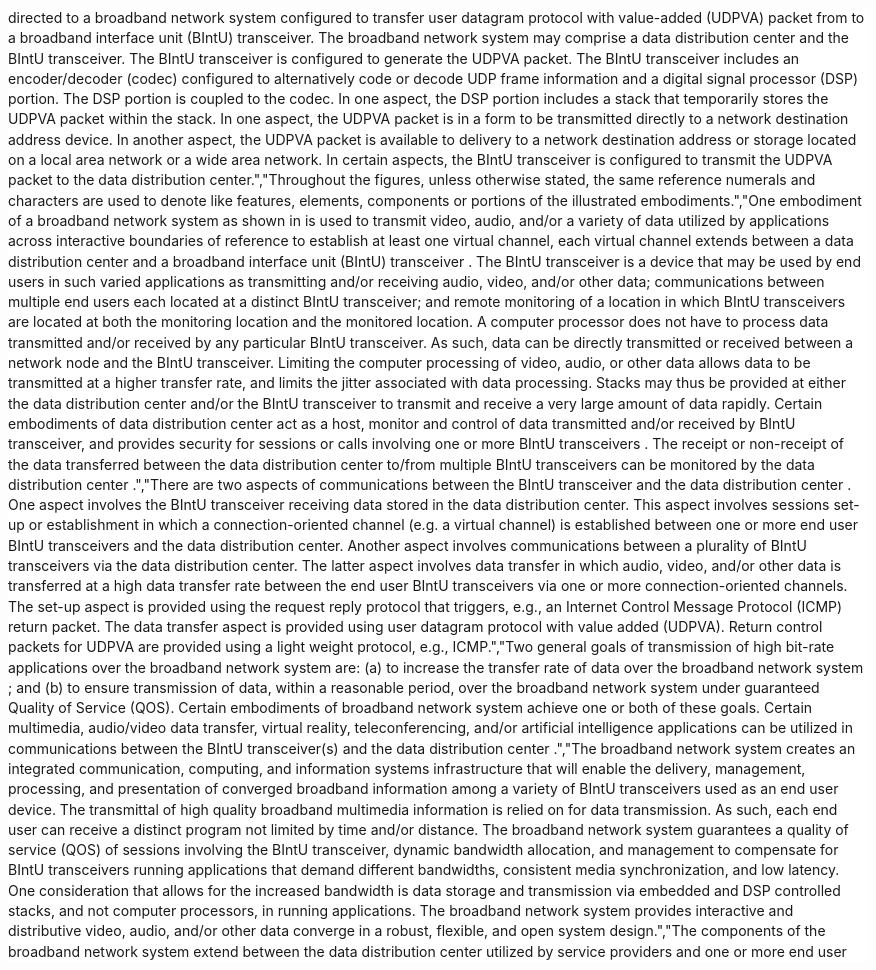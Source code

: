 directed to a broadband network system configured to transfer user datagram protocol with value-added (UDPVA) packet from to a broadband interface unit (BIntU) transceiver. The broadband network system may comprise a data distribution center and the BIntU transceiver. The BIntU transceiver is configured to generate the UDPVA packet. The BIntU transceiver includes an encoder\/decoder (codec) configured to alternatively code or decode UDP frame information and a digital signal processor (DSP) portion. The DSP portion is coupled to the codec. In one aspect, the DSP portion includes a stack that temporarily stores the UDPVA packet within the stack. In one aspect, the UDPVA packet is in a form to be transmitted directly to a network destination address device. In another aspect, the UDPVA packet is available to delivery to a network destination address or storage located on a local area network or a wide area network. In certain aspects, the BIntU transceiver is configured to transmit the UDPVA packet to the data distribution center.","Throughout the figures, unless otherwise stated, the same reference numerals and characters are used to denote like features, elements, components or portions of the illustrated embodiments.","One embodiment of a broadband network system  as shown in  is used to transmit video, audio, and\/or a variety of data utilized by applications across interactive boundaries of reference to establish at least one virtual channel, each virtual channel extends between a data distribution center  and a broadband interface unit (BIntU) transceiver . The BIntU transceiver  is a device that may be used by end users in such varied applications as transmitting and\/or receiving audio, video, and\/or other data; communications between multiple end users each located at a distinct BIntU transceiver; and remote monitoring of a location in which BIntU transceivers are located at both the monitoring location and the monitored location. A computer processor does not have to process data transmitted and\/or received by any particular BIntU transceiver. As such, data can be directly transmitted or received between a network node and the BIntU transceiver. Limiting the computer processing of video, audio, or other data allows data to be transmitted at a higher transfer rate, and limits the jitter associated with data processing. Stacks may thus be provided at either the data distribution center and\/or the BIntU transceiver to transmit and receive a very large amount of data rapidly. Certain embodiments of data distribution center  act as a host, monitor and control of data transmitted and\/or received by BIntU transceiver, and provides security for sessions or calls involving one or more BIntU transceivers . The receipt or non-receipt of the data transferred between the data distribution center to\/from multiple BIntU transceivers  can be monitored by the data distribution center .","There are two aspects of communications between the BIntU transceiver  and the data distribution center . One aspect involves the BIntU transceiver receiving data stored in the data distribution center. This aspect involves sessions set-up or establishment in which a connection-oriented channel (e.g. a virtual channel) is established between one or more end user BIntU transceivers and the data distribution center. Another aspect involves communications between a plurality of BIntU transceivers  via the data distribution center. The latter aspect involves data transfer in which audio, video, and\/or other data is transferred at a high data transfer rate between the end user BIntU transceivers  via one or more connection-oriented channels. The set-up aspect is provided using the request reply protocol that triggers, e.g., an Internet Control Message Protocol (ICMP) return packet. The data transfer aspect is provided using user datagram protocol with value added (UDPVA). Return control packets for UDPVA are provided using a light weight protocol, e.g., ICMP.","Two general goals of transmission of high bit-rate applications over the broadband network system  are: (a) to increase the transfer rate of data over the broadband network system ; and (b) to ensure transmission of data, within a reasonable period, over the broadband network system  under guaranteed Quality of Service (QOS). Certain embodiments of broadband network system  achieve one or both of these goals. Certain multimedia, audio\/video data transfer, virtual reality, teleconferencing, and\/or artificial intelligence applications can be utilized in communications between the BIntU transceiver(s)  and the data distribution center .","The broadband network system  creates an integrated communication, computing, and information systems infrastructure that will enable the delivery, management, processing, and presentation of converged broadband information among a variety of BIntU transceivers  used as an end user device. The transmittal of high quality broadband multimedia information is relied on for data transmission. As such, each end user can receive a distinct program not limited by time and\/or distance. The broadband network system  guarantees a quality of service (QOS) of sessions involving the BIntU transceiver, dynamic bandwidth allocation, and management to compensate for BIntU transceivers running applications that demand different bandwidths, consistent media synchronization, and low latency. One consideration that allows for the increased bandwidth is data storage and transmission via embedded and DSP controlled stacks, and not computer processors, in running applications. The broadband network system  provides interactive and distributive video, audio, and\/or other data converge in a robust, flexible, and open system design.","The components of the broadband network system  extend between the data distribution center  utilized by service providers and one or more end user